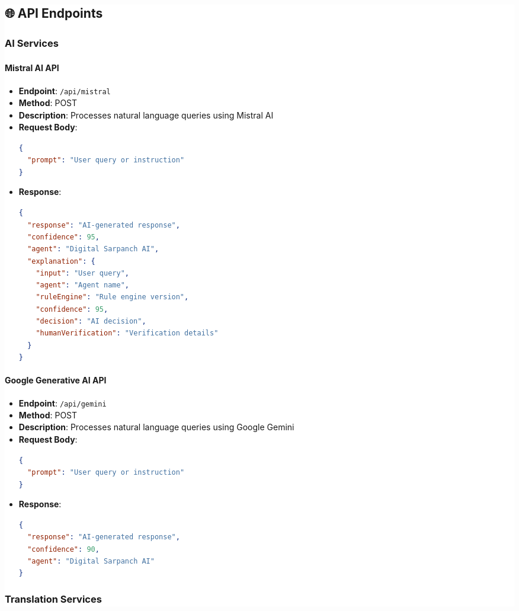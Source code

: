 ## 🌐 API Endpoints

### AI Services

#### Mistral AI API
- **Endpoint**: `/api/mistral`
- **Method**: POST
- **Description**: Processes natural language queries using Mistral AI
- **Request Body**:
  ```json
  {
    "prompt": "User query or instruction"
  }
  ```
- **Response**:
  ```json
  {
    "response": "AI-generated response",
    "confidence": 95,
    "agent": "Digital Sarpanch AI",
    "explanation": {
      "input": "User query",
      "agent": "Agent name",
      "ruleEngine": "Rule engine version",
      "confidence": 95,
      "decision": "AI decision",
      "humanVerification": "Verification details"
    }
  }
  ```

#### Google Generative AI API
- **Endpoint**: `/api/gemini`
- **Method**: POST
- **Description**: Processes natural language queries using Google Gemini
- **Request Body**:
  ```json
  {
    "prompt": "User query or instruction"
  }
  ```
- **Response**:
  ```json
  {
    "response": "AI-generated response",
    "confidence": 90,
    "agent": "Digital Sarpanch AI"
  }
  ```

### Translation Services
